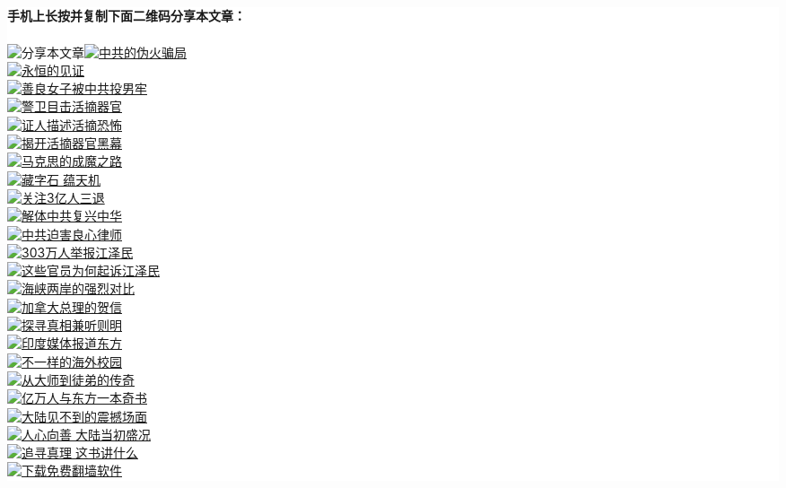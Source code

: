 <strong>手机上长按并复制下面二维码分享本文章：</strong><br><br><img src="http://d1p1.ip.zn2.us/v.php?action=qrcode&url=/gb/14/3/21/n4112250.md%231" title="分享本文章"></td><td VALIGN=TOP><a href="/gb/16/1/21/n4622075.md?dfh#1" target="_blank"><img src="https://raw.githubusercontent.com/jmzkba221/djy/master/gb/300/wei-f1.jpg" title="中共的伪火骗局"  alt="中共的伪火骗局"></a><br><a href="https://github.com/jmzkba221/www/blob/master/README.md?dfh#9" target="_blank"><img src="https://raw.githubusercontent.com/jmzkba221/djy/master/gb/300/yong-h.jpg" title="永恒的见证"  alt="永恒的见证"></a><br><a href="/gb/13/9/29/n3974789.md?dfh#1" target="_blank"><img src="https://raw.githubusercontent.com/jmzkba221/djy/master/gb/300/shang-lnz.jpg" title="善良女子被中共投男牢"  alt="善良女子被中共投男牢"></a><br><a href="/gb/16/3/16/n4663449.md?dfh#1" target="_blank"><img src="https://raw.githubusercontent.com/jmzkba221/djy/master/gb/300/huo-z3.jpg" title="警卫目击活摘器官"  alt="警卫目击活摘器官"></a><br><a href="/gb/16/8/7/n8177641.md?dfh#1" target="_blank"><img src="https://raw.githubusercontent.com/jmzkba221/djy/master/gb/300/huo-z4.jpg" title="证人描述活摘恐怖"  alt="证人描述活摘恐怖"></a><br><a href="/gb/10/4/19/n2881569.md?dfh#1" target="_blank"><img src="https://raw.githubusercontent.com/jmzkba221/djy/master/gb/300/huo-z1.jpg" title="揭开活摘器官黑幕"  alt="揭开活摘器官黑幕"></a><br><a href="/gb/10/11/7/n3077476.md?dfh#1" target="_blank"><img src="https://raw.githubusercontent.com/jmzkba221/djy/master/gb/300/ma-ks.jpg" title="马克思的成魔之路"  alt="马克思的成魔之路"></a><br><a href="/gb/14/6/9/n4173977.md?dfh#1" target="_blank"><img src="https://raw.githubusercontent.com/jmzkba221/djy/master/gb/300/chang-zs.jpg" title="藏字石 蕴天机"  alt="藏字石 蕴天机"></a><br><a href="/gb/18/5/10/n10381511.md?dfh#1" target="_blank"><img src="https://raw.githubusercontent.com/jmzkba221/djy/master/gb/300/st1.jpg" title="关注3亿人三退"  alt="关注3亿人三退"></a><br><a href="/gb/18/3/21/n10237682.md?dfh#1" target="_blank"><img src="https://raw.githubusercontent.com/jmzkba221/djy/master/gb/300/jie-t.jpg" title="解体中共复兴中华"  alt="解体中共复兴中华"></a><br><a href="/gb/9/2/9/n2422991.md?dfh#1" target="_blank"><img src="https://raw.githubusercontent.com/jmzkba221/djy/master/gb/300/gao-zs.jpg" title="中共迫害良心律师"  alt="中共迫害良心律师"></a><br><a href="/gb/18/12/9/n10900044.md?dfh#1" target="_blank"><img src="https://raw.githubusercontent.com/jmzkba221/djy/master/gb/300/sj1.jpg" title="303万人举报江泽民"  alt="303万人举报江泽民"></a><br><a href="/gb/18/8/28/n10672014.md?dfh#1" target="_blank"><img src="https://raw.githubusercontent.com/jmzkba221/djy/master/gb/300/sj2.jpg" title="这些官员为何起诉江泽民"  alt="这些官员为何起诉江泽民"></a><br><a href="/gb/8/12/18/n2367165.md?dfh#1" target="_blank"><img src="https://raw.githubusercontent.com/jmzkba221/djy/master/gb/300/liangan.jpg" title="海峡两岸的强烈对比"  alt="海峡两岸的强烈对比"></a><br><a href="/gb/15/12/10/n4593139.md?dfh#1" target="_blank"><img src="https://raw.githubusercontent.com/jmzkba221/djy/master/gb/300/jia-ndzl.jpg" title="加拿大总理的贺信"  alt="加拿大总理的贺信"></a><br><a href="/gb/11/6/17/n3289382.md?dfh#1" target="_blank"><img src="https://raw.githubusercontent.com/jmzkba221/djy/master/gb/300/xiao-wd.jpg" title="探寻真相兼听则明"  alt="探寻真相兼听则明"></a><br><a href="/gb/18/10/27/n10812623.md?dfh#1" target="_blank"><img src="https://raw.githubusercontent.com/jmzkba221/djy/master/gb/300/yindu.jpg" title="印度媒体报道东方"  alt="印度媒体报道东方"></a><br><a href="/gb/18/6/9/n10469652.md?dfh#1" target="_blank"><img src="https://raw.githubusercontent.com/jmzkba221/djy/master/gb/300/xie-j.jpg" title="不一样的海外校园"  alt="不一样的海外校园"></a><br><a href="/gb/7/4/5/n1669415.md?dfh#1" target="_blank"><img src="https://raw.githubusercontent.com/jmzkba221/djy/master/gb/300/li-up.jpg" title="从大师到徒弟的传奇"  alt="从大师到徒弟的传奇"></a><br><a href="/gb/17/5/26/n9191512.md?dfh#1" target="_blank"><img src="https://raw.githubusercontent.com/jmzkba221/djy/master/gb/300/zfl2.jpg" title="亿万人与东方一本奇书"  alt="亿万人与东方一本奇书"></a><br><a href="/gb/13/11/27/n4020290.md?dfh#1" target="_blank"><img src="https://raw.githubusercontent.com/jmzkba221/djy/master/gb/300/zhen-h.jpg" title="大陆见不到的震撼场面"  alt="大陆见不到的震撼场面"></a><br><a href="/gb/15/7/17/n4482910.md?dfh#1" target="_blank"><img src="https://raw.githubusercontent.com/jmzkba221/djy/master/gb/300/dalu-sk.jpg" title="人心向善 大陆当初盛况"  alt="人心向善 大陆当初盛况"></a><br><a href="/gb/19/1/5/n10955468.md?dfh#1" target="_blank"><img src="https://raw.githubusercontent.com/jmzkba221/djy/master/gb/300/zfl1.jpg" title="追寻真理 这书讲什么"  alt="追寻真理 这书讲什么"></a><br><a href="https://github.com/bannedbook/fanqiang/wiki" target="_blank"><img src="https://raw.githubusercontent.com/jmzkba221/djy/master/gb/300/fq1.jpg" title="下载免费翻墙软件"  alt="下载免费翻墙软件"></a><br></td></tr></table>